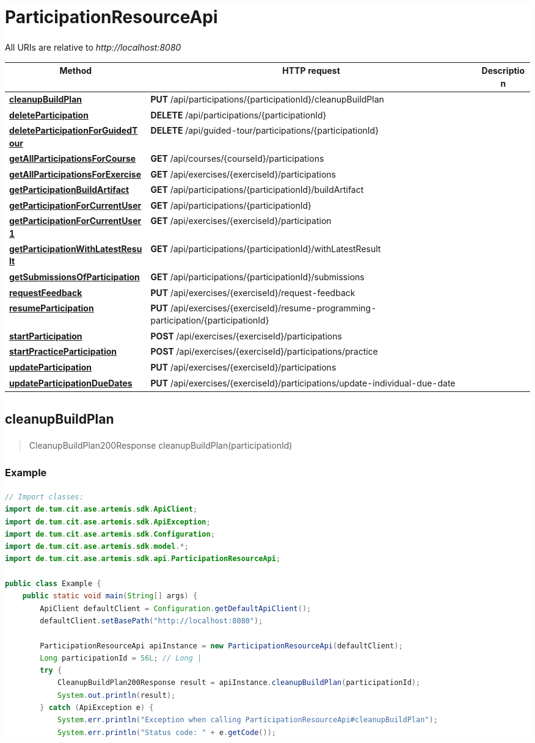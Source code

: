 # ParticipationResourceApi

All URIs are relative to *http://localhost:8080*

| Method | HTTP request | Description |
|------------- | ------------- | -------------|
| [**cleanupBuildPlan**](ParticipationResourceApi.md#cleanupBuildPlan) | **PUT** /api/participations/{participationId}/cleanupBuildPlan |  |
| [**deleteParticipation**](ParticipationResourceApi.md#deleteParticipation) | **DELETE** /api/participations/{participationId} |  |
| [**deleteParticipationForGuidedTour**](ParticipationResourceApi.md#deleteParticipationForGuidedTour) | **DELETE** /api/guided-tour/participations/{participationId} |  |
| [**getAllParticipationsForCourse**](ParticipationResourceApi.md#getAllParticipationsForCourse) | **GET** /api/courses/{courseId}/participations |  |
| [**getAllParticipationsForExercise**](ParticipationResourceApi.md#getAllParticipationsForExercise) | **GET** /api/exercises/{exerciseId}/participations |  |
| [**getParticipationBuildArtifact**](ParticipationResourceApi.md#getParticipationBuildArtifact) | **GET** /api/participations/{participationId}/buildArtifact |  |
| [**getParticipationForCurrentUser**](ParticipationResourceApi.md#getParticipationForCurrentUser) | **GET** /api/participations/{participationId} |  |
| [**getParticipationForCurrentUser1**](ParticipationResourceApi.md#getParticipationForCurrentUser1) | **GET** /api/exercises/{exerciseId}/participation |  |
| [**getParticipationWithLatestResult**](ParticipationResourceApi.md#getParticipationWithLatestResult) | **GET** /api/participations/{participationId}/withLatestResult |  |
| [**getSubmissionsOfParticipation**](ParticipationResourceApi.md#getSubmissionsOfParticipation) | **GET** /api/participations/{participationId}/submissions |  |
| [**requestFeedback**](ParticipationResourceApi.md#requestFeedback) | **PUT** /api/exercises/{exerciseId}/request-feedback |  |
| [**resumeParticipation**](ParticipationResourceApi.md#resumeParticipation) | **PUT** /api/exercises/{exerciseId}/resume-programming-participation/{participationId} |  |
| [**startParticipation**](ParticipationResourceApi.md#startParticipation) | **POST** /api/exercises/{exerciseId}/participations |  |
| [**startPracticeParticipation**](ParticipationResourceApi.md#startPracticeParticipation) | **POST** /api/exercises/{exerciseId}/participations/practice |  |
| [**updateParticipation**](ParticipationResourceApi.md#updateParticipation) | **PUT** /api/exercises/{exerciseId}/participations |  |
| [**updateParticipationDueDates**](ParticipationResourceApi.md#updateParticipationDueDates) | **PUT** /api/exercises/{exerciseId}/participations/update-individual-due-date |  |



## cleanupBuildPlan

> CleanupBuildPlan200Response cleanupBuildPlan(participationId)



### Example

```java
// Import classes:
import de.tum.cit.ase.artemis.sdk.ApiClient;
import de.tum.cit.ase.artemis.sdk.ApiException;
import de.tum.cit.ase.artemis.sdk.Configuration;
import de.tum.cit.ase.artemis.sdk.model.*;
import de.tum.cit.ase.artemis.sdk.api.ParticipationResourceApi;

public class Example {
    public static void main(String[] args) {
        ApiClient defaultClient = Configuration.getDefaultApiClient();
        defaultClient.setBasePath("http://localhost:8080");

        ParticipationResourceApi apiInstance = new ParticipationResourceApi(defaultClient);
        Long participationId = 56L; // Long | 
        try {
            CleanupBuildPlan200Response result = apiInstance.cleanupBuildPlan(participationId);
            System.out.println(result);
        } catch (ApiException e) {
            System.err.println("Exception when calling ParticipationResourceApi#cleanupBuildPlan");
            System.err.println("Status code: " + e.getCode());
```